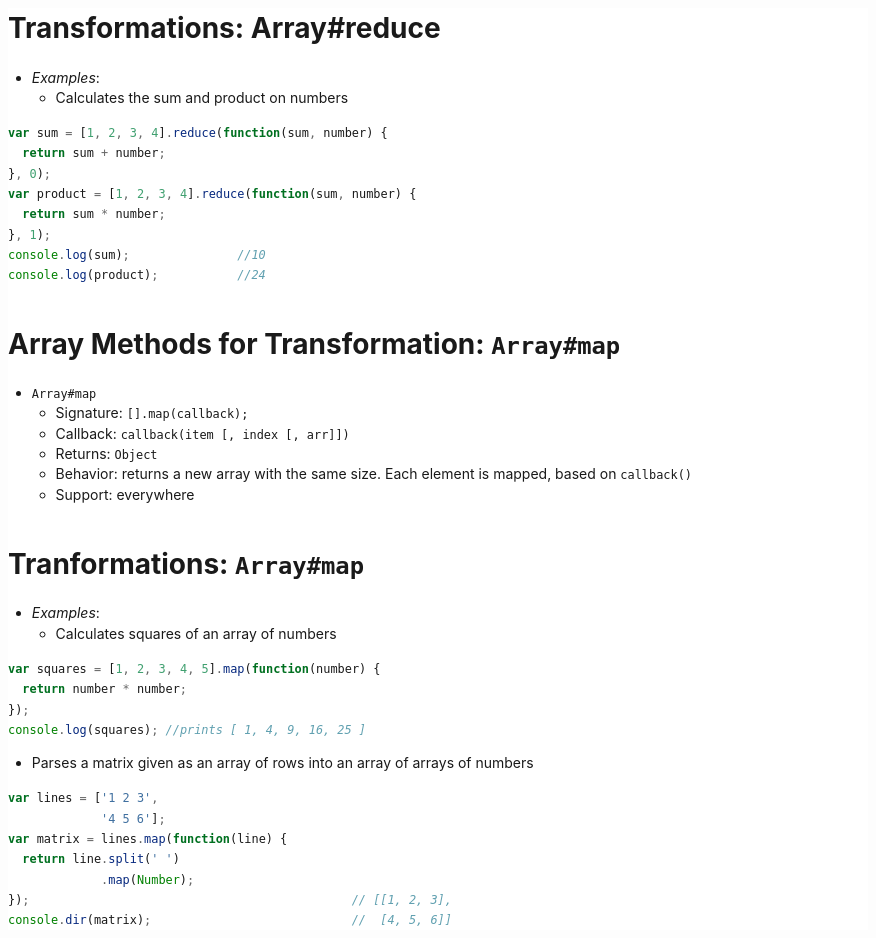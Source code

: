 
# Transformations: Array#reduce

- _Examples_:
  - Calculates the sum and product on numbers

```js
var sum = [1, 2, 3, 4].reduce(function(sum, number) {
  return sum + number;
}, 0);
var product = [1, 2, 3, 4].reduce(function(sum, number) {
  return sum * number;
}, 1);
console.log(sum);               //10
console.log(product);           //24
```


# Array Methods for Transformation: `Array#map`

- `Array#map`
  - Signature: `[].map(callback);`
  - Callback: `callback(item [, index [, arr]])`
  - Returns: `Object`
  - Behavior: returns a new array with the same size. Each element is mapped, based on `callback()`
  - Support: everywhere


# Tranformations: `Array#map`

- _Examples_:
  - Calculates squares of an array of numbers

```js
var squares = [1, 2, 3, 4, 5].map(function(number) {
  return number * number;
});
console.log(squares); //prints [ 1, 4, 9, 16, 25 ]
```

  - Parses a matrix given as an array of rows into an array of arrays of numbers

```js
var lines = ['1 2 3',
             '4 5 6'];
var matrix = lines.map(function(line) {
  return line.split(' ')
             .map(Number);                      
});                                             // [[1, 2, 3],
console.dir(matrix);                            //  [4, 5, 6]]
```


